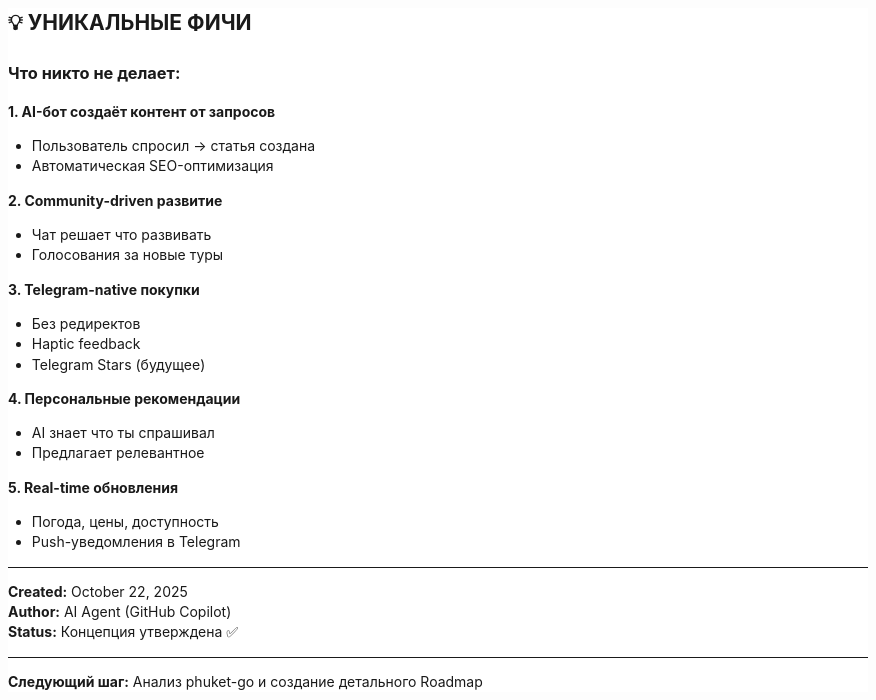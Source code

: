 ## 💡 УНИКАЛЬНЫЕ ФИЧИ

### Что никто не делает:

**1. AI-бот создаёт контент от запросов**
- Пользователь спросил → статья создана
- Автоматическая SEO-оптимизация

**2. Community-driven развитие**
- Чат решает что развивать
- Голосования за новые туры

**3. Telegram-native покупки**
- Без редиректов
- Haptic feedback
- Telegram Stars (будущее)

**4. Персональные рекомендации**
- AI знает что ты спрашивал
- Предлагает релевантное

**5. Real-time обновления**
- Погода, цены, доступность
- Push-уведомления в Telegram

---

**Created:** October 22, 2025  
**Author:** AI Agent (GitHub Copilot)  
**Status:** Концепция утверждена ✅

---

**Следующий шаг:** Анализ phuket-go и создание детального Roadmap
